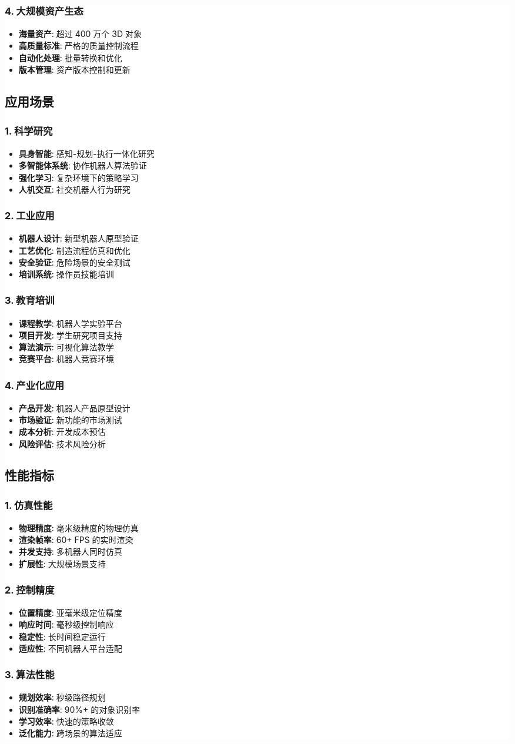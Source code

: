 ### 4. 大规模资产生态
- **海量资产**: 超过 400 万个 3D 对象
- **高质量标准**: 严格的质量控制流程
- **自动化处理**: 批量转换和优化
- **版本管理**: 资产版本控制和更新

## 应用场景

### 1. 科学研究
- **具身智能**: 感知-规划-执行一体化研究
- **多智能体系统**: 协作机器人算法验证
- **强化学习**: 复杂环境下的策略学习
- **人机交互**: 社交机器人行为研究

### 2. 工业应用
- **机器人设计**: 新型机器人原型验证
- **工艺优化**: 制造流程仿真和优化
- **安全验证**: 危险场景的安全测试
- **培训系统**: 操作员技能培训

### 3. 教育培训
- **课程教学**: 机器人学实验平台
- **项目开发**: 学生研究项目支持
- **算法演示**: 可视化算法教学
- **竞赛平台**: 机器人竞赛环境

### 4. 产业化应用
- **产品开发**: 机器人产品原型设计
- **市场验证**: 新功能的市场测试
- **成本分析**: 开发成本预估
- **风险评估**: 技术风险分析

## 性能指标

### 1. 仿真性能
- **物理精度**: 毫米级精度的物理仿真
- **渲染帧率**: 60+ FPS 的实时渲染
- **并发支持**: 多机器人同时仿真
- **扩展性**: 大规模场景支持

### 2. 控制精度
- **位置精度**: 亚毫米级定位精度
- **响应时间**: 毫秒级控制响应
- **稳定性**: 长时间稳定运行
- **适应性**: 不同机器人平台适配

### 3. 算法性能
- **规划效率**: 秒级路径规划
- **识别准确率**: 90%+ 的对象识别率
- **学习效率**: 快速的策略收敛
- **泛化能力**: 跨场景的算法适应
